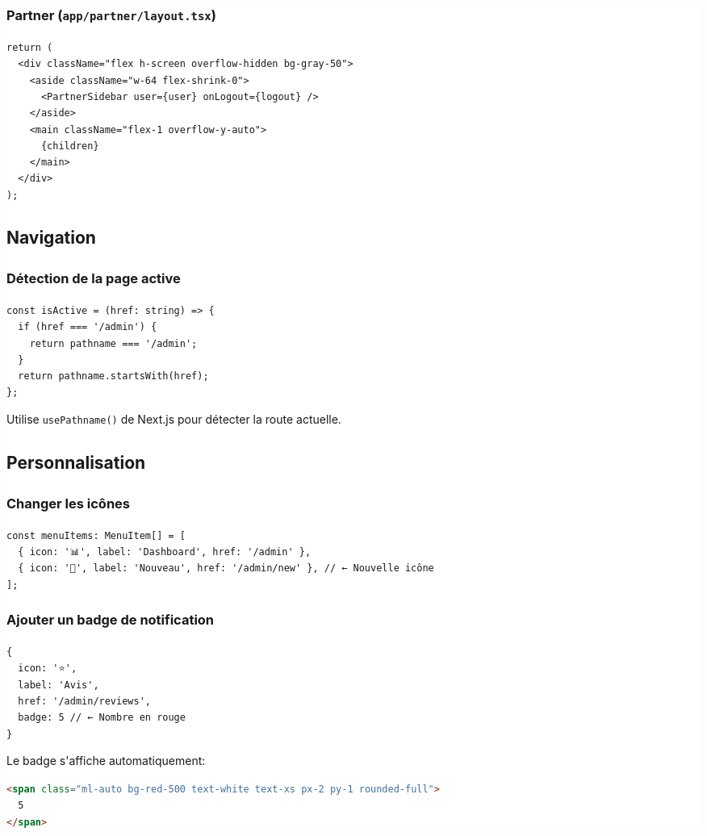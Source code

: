 ### Partner (`app/partner/layout.tsx`)
```tsx
return (
  <div className="flex h-screen overflow-hidden bg-gray-50">
    <aside className="w-64 flex-shrink-0">
      <PartnerSidebar user={user} onLogout={logout} />
    </aside>
    <main className="flex-1 overflow-y-auto">
      {children}
    </main>
  </div>
);
```

## Navigation

### Détection de la page active

```tsx
const isActive = (href: string) => {
  if (href === '/admin') {
    return pathname === '/admin';
  }
  return pathname.startsWith(href);
};
```

Utilise `usePathname()` de Next.js pour détecter la route actuelle.

## Personnalisation

### Changer les icônes

```tsx
const menuItems: MenuItem[] = [
  { icon: '📊', label: 'Dashboard', href: '/admin' },
  { icon: '🎨', label: 'Nouveau', href: '/admin/new' }, // ← Nouvelle icône
];
```

### Ajouter un badge de notification

```tsx
{ 
  icon: '⭐', 
  label: 'Avis', 
  href: '/admin/reviews',
  badge: 5 // ← Nombre en rouge
}
```

Le badge s'affiche automatiquement:
```html
<span class="ml-auto bg-red-500 text-white text-xs px-2 py-1 rounded-full">
  5
</span>
```
